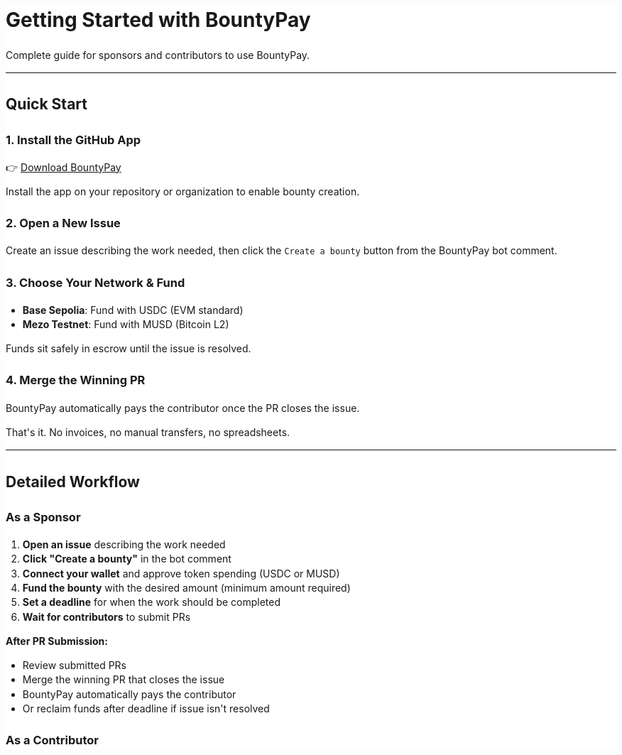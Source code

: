 # Getting Started with BountyPay

Complete guide for sponsors and contributors to use BountyPay.

---

## Quick Start

### 1. Install the GitHub App

👉 [Download BountyPay](https://github.com/apps/bountypay)

Install the app on your repository or organization to enable bounty creation.

### 2. Open a New Issue

Create an issue describing the work needed, then click the `Create a bounty` button from the BountyPay bot comment.

### 3. Choose Your Network & Fund

- **Base Sepolia**: Fund with USDC (EVM standard)
- **Mezo Testnet**: Fund with MUSD (Bitcoin L2)

Funds sit safely in escrow until the issue is resolved.

### 4. Merge the Winning PR

BountyPay automatically pays the contributor once the PR closes the issue.

That's it. No invoices, no manual transfers, no spreadsheets.

---

## Detailed Workflow

### As a Sponsor

1. **Open an issue** describing the work needed
2. **Click "Create a bounty"** in the bot comment
3. **Connect your wallet** and approve token spending (USDC or MUSD)
4. **Fund the bounty** with the desired amount (minimum amount required)
5. **Set a deadline** for when the work should be completed
6. **Wait for contributors** to submit PRs

**After PR Submission:**

- Review submitted PRs
- Merge the winning PR that closes the issue
- BountyPay automatically pays the contributor
- Or reclaim funds after deadline if issue isn't resolved

### As a Contributor

